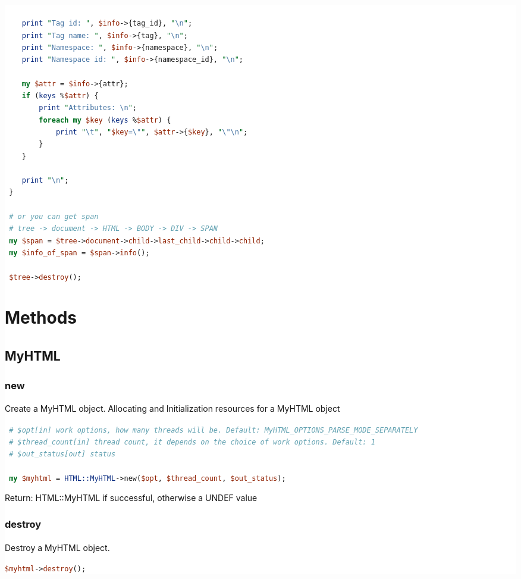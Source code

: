 ```perl
 	
 	print "Tag id: ", $info->{tag_id}, "\n";
 	print "Tag name: ", $info->{tag}, "\n";
 	print "Namespace: ", $info->{namespace}, "\n";
 	print "Namespace id: ", $info->{namespace_id}, "\n";
 	
 	my $attr = $info->{attr};
 	if (keys %$attr) {
 		print "Attributes: \n";
 		foreach my $key (keys %$attr) {
 			print "\t", "$key=\"", $attr->{$key}, "\"\n";
 		}
 	}
 	
 	print "\n";
 }
 
 # or you can get span
 # tree -> document -> HTML -> BODY -> DIV -> SPAN
 my $span = $tree->document->child->last_child->child->child;
 my $info_of_span = $span->info();
 
 $tree->destroy();
```


# Methods

## MyHTML

### new

Create a MyHTML object. Allocating and Initialization resources for a MyHTML object

```perl
 # $opt[in] work options, how many threads will be. Default: MyHTML_OPTIONS_PARSE_MODE_SEPARATELY
 # $thread_count[in] thread count, it depends on the choice of work options. Default: 1
 # $out_status[out] status
 
 my $myhtml = HTML::MyHTML->new($opt, $thread_count, $out_status);
```

Return: HTML::MyHTML if successful, otherwise a UNDEF value

### destroy

Destroy a MyHTML object.

```perl
$myhtml->destroy();
```


[HTML5 specification]: https://html.spec.whatwg.org/multipage/
[parsing by chunks]: https://github.com/lexborisov/myhtml/blob/master/examples/chunks_high_level.c
[encoding.spec.whatwg.org]: https://encoding.spec.whatwg.org/
[html5lib-tests]: https://github.com/html5lib/html5lib-tests
[MyHTML library]: https://github.com/lexborisov/myhtml
